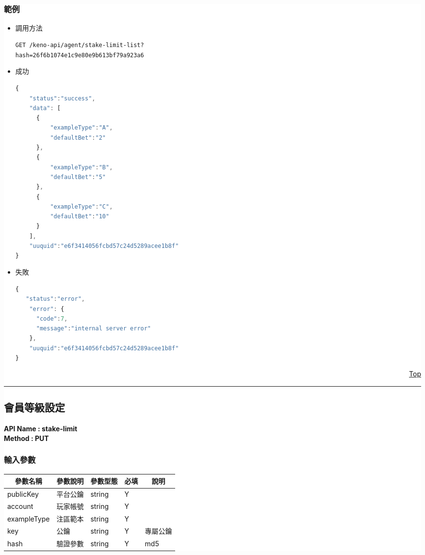    ### 範例
   + 調用方法
     ```
     GET /keno-api/agent/stake-limit-list?
     hash=26f6b1074e1c9e80e9b613bf79a923a6
     ```

   + 成功
     ```javascript
     {
         "status":"success",
         "data": [
           {
               "exampleType":"A",
               "defaultBet":"2"
           },
           {
               "exampleType":"B",
               "defaultBet":"5"
           },
           {
               "exampleType":"C",
               "defaultBet":"10"
           }
         ],
         "uuquid":"e6f3414056fcbd57c24d5289acee1b8f"
     }
     ```

   + 失敗
     ```javascript
     {
        "status":"error",
         "error": {
           "code":7,
           "message":"internal server error"
         },
         "uuquid":"e6f3414056fcbd57c24d5289acee1b8f"
     }
     ```
<div align="right"><a href="#top">Top</a></div>

------
## <span>會員等級設定</span>
   **API Name : stake-limit**</br>
   **Method : PUT**
   ### 輸入參數
| 參數名稱 | 參數說明 | 參數型態 | 必填 | 說明 |
|----|----|----|----|----|
| publicKey | 平台公鑰 | string | Y |  |
| account | 玩家帳號 | string | Y |  |
| exampleType | 注區範本 | string | Y |  |
| key | 公鑰 | string | Y | 專屬公鑰 |
| hash | 驗證參數 | string | Y | md5 |
